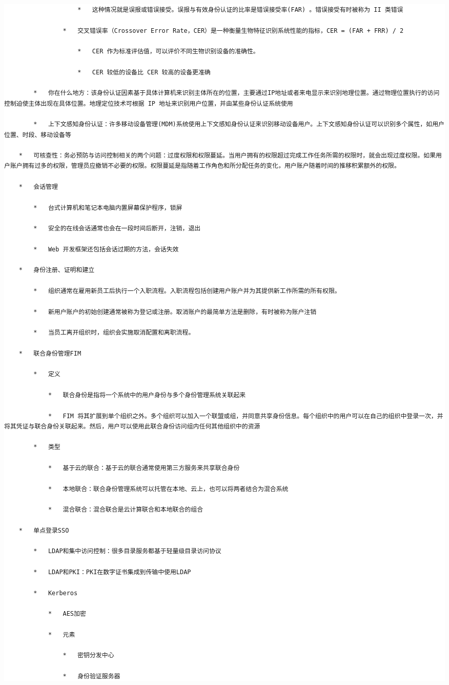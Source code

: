                         *   这种情况就是误报或错误接受。误报与有效身份认证的比率是错误接受率(FAR) 。错误接受有时被称为 II 类错误

                    *   交叉错误率（Crossover Error Rate，CER）是一种衡量生物特征识别系统性能的指标，CER = (FAR + FRR) / 2

                        *   CER 作为标准评估值，可以评价不同生物识别设备的准确性。

                        *   CER 较低的设备比 CER 较高的设备更准确

            *   你在什么地方：该身份认证因素基于具体计算机来识别主体所在的位置，主要通过IP地址或者来电显示来识别地理位置。通过物理位置执行的访问控制迫使主体出现在具体位置。地理定位技术可根据 IP 地址来识别用户位置，并由某些身份认证系统使用

            *   上下文感知身份认证：许多移动设备管理(MDM)系统使用上下文感知身份认证来识别移动设备用户。上下文感知身份认证可以识别多个属性，如用户位置、时段、移动设备等

        *   可核查性：务必预防与访问控制相关的两个问题：过度权限和权限蔓延。当用户拥有的权限超过完成工作任务所需的权限时，就会出现过度权限。如果用户账户拥有过多的权限，管理员应撤销不必要的权限。权限蔓延是指随着工作角色和所分配任务的变化，用户账户随着时间的推移积累额外的权限。

        *   会话管理

            *   台式计算机和笔记本电脑内置屏幕保护程序，锁屏

            *   安全的在线会话通常也会在一段时间后断开，注销，退出

            *   Web 开发框架还包括会话过期的方法，会话失效

        *   身份注册、证明和建立

            *   组织通常在雇用新员工后执行一个入职流程。入职流程包括创建用户账户并为其提供新工作所需的所有权限。

            *   新用户账户的初始创建通常被称为登记或注册。取消账户的最简单方法是删除，有时被称为账户注销

            *   当员工离开组织时，组织会实施取消配置和离职流程。

        *   联合身份管理FIM

            *   定义

                *   联合身份是指将一个系统中的用户身份与多个身份管理系统关联起来

                *   FIM 将其扩展到单个组织之外。多个组织可以加入一个联盟或组，并同意共享身份信息。每个组织中的用户可以在自己的组织中登录一次，并将其凭证与联合身份关联起来。然后，用户可以使用此联合身份访问组内任何其他组织中的资源

            *   类型

                *   基于云的联合：基于云的联合通常使用第三方服务来共享联合身份

                *   本地联合：联合身份管理系统可以托管在本地、云上，也可以将两者结合为混合系统

                *   混合联合：混合联合是云计算联合和本地联合的组合

        *   单点登录SSO

            *   LDAP和集中访问控制：很多目录服务都基于轻量级目录访问协议

            *   LDAP和PKI：PKI在数字证书集成到传输中使用LDAP

            *   Kerberos

                *   AES加密

                *   元素

                    *   密钥分发中心

                    *   身份验证服务器
